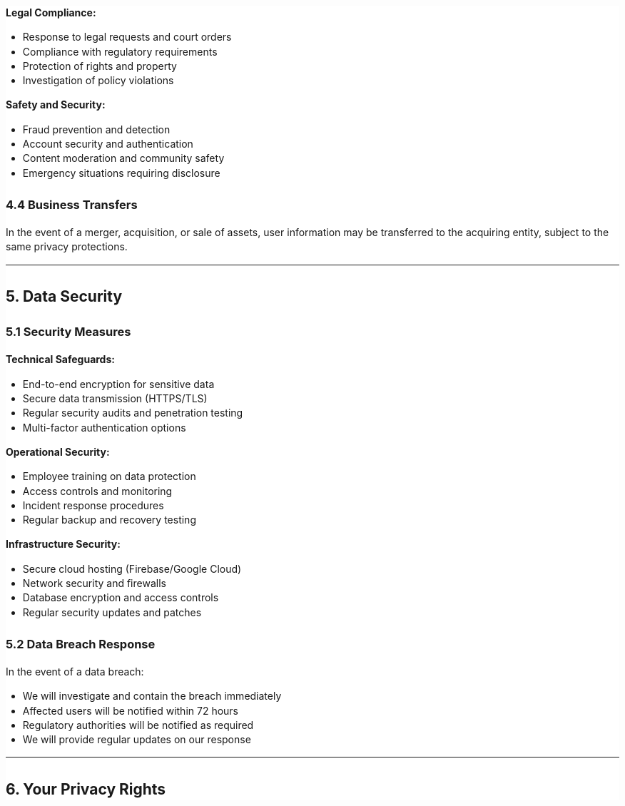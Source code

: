 **Legal Compliance:**
- Response to legal requests and court orders
- Compliance with regulatory requirements
- Protection of rights and property
- Investigation of policy violations

**Safety and Security:**
- Fraud prevention and detection
- Account security and authentication
- Content moderation and community safety
- Emergency situations requiring disclosure

### 4.4 Business Transfers

In the event of a merger, acquisition, or sale of assets, user information may be transferred to the acquiring entity, subject to the same privacy protections.

---

## 5. Data Security

### 5.1 Security Measures

**Technical Safeguards:**
- End-to-end encryption for sensitive data
- Secure data transmission (HTTPS/TLS)
- Regular security audits and penetration testing
- Multi-factor authentication options

**Operational Security:**
- Employee training on data protection
- Access controls and monitoring
- Incident response procedures
- Regular backup and recovery testing

**Infrastructure Security:**
- Secure cloud hosting (Firebase/Google Cloud)
- Network security and firewalls
- Database encryption and access controls
- Regular security updates and patches

### 5.2 Data Breach Response

In the event of a data breach:
- We will investigate and contain the breach immediately
- Affected users will be notified within 72 hours
- Regulatory authorities will be notified as required
- We will provide regular updates on our response

---

## 6. Your Privacy Rights
